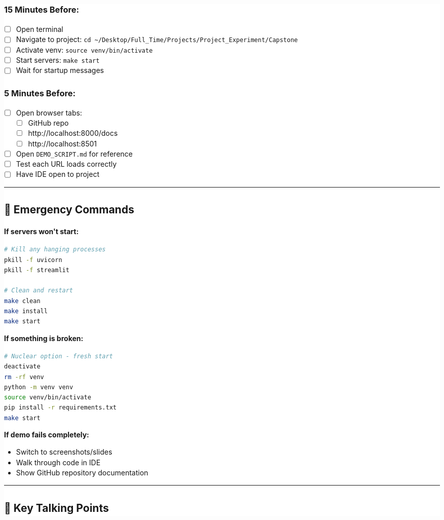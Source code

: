 ### **15 Minutes Before:**
- [ ] Open terminal
- [ ] Navigate to project: `cd ~/Desktop/Full_Time/Projects/Project_Experiment/Capstone`
- [ ] Activate venv: `source venv/bin/activate`
- [ ] Start servers: `make start`
- [ ] Wait for startup messages

### **5 Minutes Before:**
- [ ] Open browser tabs:
  - [ ] GitHub repo
  - [ ] http://localhost:8000/docs
  - [ ] http://localhost:8501
- [ ] Open `DEMO_SCRIPT.md` for reference
- [ ] Test each URL loads correctly
- [ ] Have IDE open to project

---

## 🚨 **Emergency Commands**

**If servers won't start:**
```bash
# Kill any hanging processes
pkill -f uvicorn
pkill -f streamlit

# Clean and restart
make clean
make install
make start
```

**If something is broken:**
```bash
# Nuclear option - fresh start
deactivate
rm -rf venv
python -m venv venv
source venv/bin/activate
pip install -r requirements.txt
make start
```

**If demo fails completely:**
- Switch to screenshots/slides
- Walk through code in IDE
- Show GitHub repository documentation

---

## 💬 **Key Talking Points**
